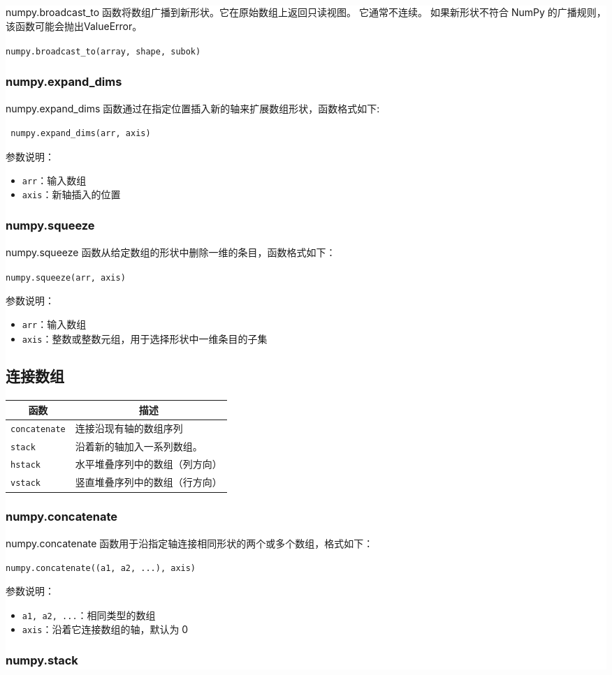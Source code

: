 numpy.broadcast\_to 函数将数组广播到新形状。它在原始数组上返回只读视图。 它通常不连续。 如果新形状不符合 NumPy 的广播规则，该函数可能会抛出ValueError。

```auto
numpy.broadcast_to(array, shape, subok)
```

### numpy.expand\_dims

numpy.expand\_dims 函数通过在指定位置插入新的轴来扩展数组形状，函数格式如下:

```auto
 numpy.expand_dims(arr, axis)
```

参数说明：

+   `arr`：输入数组
+   `axis`：新轴插入的位置

### numpy.squeeze

numpy.squeeze 函数从给定数组的形状中删除一维的条目，函数格式如下：

```auto
numpy.squeeze(arr, axis)
```

参数说明：

+   `arr`：输入数组
+   `axis`：整数或整数元组，用于选择形状中一维条目的子集

## 连接数组

| 函数 | 描述 |
| --- | --- |
| `concatenate` | 连接沿现有轴的数组序列 |
| `stack` | 沿着新的轴加入一系列数组。 |
| `hstack` | 水平堆叠序列中的数组（列方向） |
| `vstack` | 竖直堆叠序列中的数组（行方向） |

### numpy.concatenate

numpy.concatenate 函数用于沿指定轴连接相同形状的两个或多个数组，格式如下：

```auto
numpy.concatenate((a1, a2, ...), axis)
```

参数说明：

+   `a1, a2, ...`：相同类型的数组
+   `axis`：沿着它连接数组的轴，默认为 0

### numpy.stack
